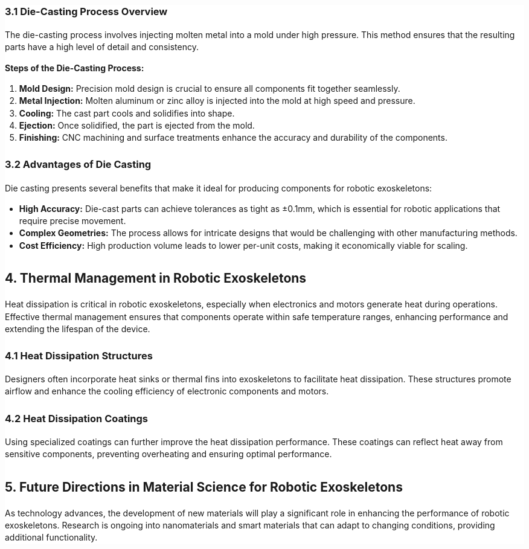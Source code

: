 ### **3.1 Die-Casting Process Overview**

The die-casting process involves injecting molten metal into a mold under high pressure. This method ensures that the resulting parts have a high level of detail and consistency. 

**Steps of the Die-Casting Process:**
1. **Mold Design:** Precision mold design is crucial to ensure all components fit together seamlessly.
2. **Metal Injection:** Molten aluminum or zinc alloy is injected into the mold at high speed and pressure.
3. **Cooling:** The cast part cools and solidifies into shape.
4. **Ejection:** Once solidified, the part is ejected from the mold.
5. **Finishing:** CNC machining and surface treatments enhance the accuracy and durability of the components.

### **3.2 Advantages of Die Casting**

Die casting presents several benefits that make it ideal for producing components for robotic exoskeletons:

- **High Accuracy:** Die-cast parts can achieve tolerances as tight as ±0.1mm, which is essential for robotic applications that require precise movement.
- **Complex Geometries:** The process allows for intricate designs that would be challenging with other manufacturing methods.
- **Cost Efficiency:** High production volume leads to lower per-unit costs, making it economically viable for scaling.

## **4. Thermal Management in Robotic Exoskeletons**

Heat dissipation is critical in robotic exoskeletons, especially when electronics and motors generate heat during operations. Effective thermal management ensures that components operate within safe temperature ranges, enhancing performance and extending the lifespan of the device.

### **4.1 Heat Dissipation Structures**

Designers often incorporate heat sinks or thermal fins into exoskeletons to facilitate heat dissipation. These structures promote airflow and enhance the cooling efficiency of electronic components and motors.

### **4.2 Heat Dissipation Coatings**

Using specialized coatings can further improve the heat dissipation performance. These coatings can reflect heat away from sensitive components, preventing overheating and ensuring optimal performance.

## **5. Future Directions in Material Science for Robotic Exoskeletons**

As technology advances, the development of new materials will play a significant role in enhancing the performance of robotic exoskeletons. Research is ongoing into nanomaterials and smart materials that can adapt to changing conditions, providing additional functionality.

